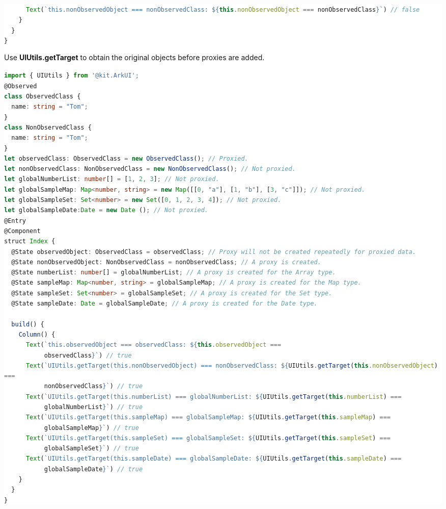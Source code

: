```ts
      Text(`this.nonObservedObject === nonObservedClass: ${this.nonObservedObject === nonObservedClass}`) // false
    }
  }
}
```

Use **UIUtils.getTarget** to obtain the original objects before proxies are added.

```ts
import { UIUtils } from '@kit.ArkUI';
@Observed
class ObservedClass {
  name: string = "Tom";
}
class NonObservedClass {
  name: string = "Tom";
}
let observedClass: ObservedClass = new ObservedClass(); // Proxied.
let nonObservedClass: NonObservedClass = new NonObservedClass(); // Not proxied.
let globalNumberList: number[] = [1, 2, 3]; // Not proxied.
let globalSampleMap: Map<number, string> = new Map([[0, "a"], [1, "b"], [3, "c"]]); // Not proxied.
let globalSampleSet: Set<number> = new Set([0, 1, 2, 3, 4]); // Not proxied.
let globalSampleDate:Date = new Date (); // Not proxied.
@Entry
@Component
struct Index {
  @State observedObject: ObservedClass = observedClass; // Proxy will not be created repeatedly for proxied data.
  @State nonObservedObject: NonObservedClass = nonObservedClass; // A proxy is created.
  @State numberList: number[] = globalNumberList; // A proxy is created for the Array type.
  @State sampleMap: Map<number, string> = globalSampleMap; // A proxy is created for the Map type.
  @State sampleSet: Set<number> = globalSampleSet; // A proxy is created for the Set type.
  @State sampleDate: Date = globalSampleDate; // A proxy is created for the Date type.
  
  build() {
    Column() {
      Text(`this.observedObject === observedClass: ${this.observedObject ===
           observedClass}`) // true
      Text(`UIUtils.getTarget(this.nonObservedObject) === nonObservedClass: ${UIUtils.getTarget(this.nonObservedObject) ===
           nonObservedClass}`) // true
      Text(`UIUtils.getTarget(this.numberList) === globalNumberList: ${UIUtils.getTarget(this.numberList) ===
           globalNumberList}`) // true
      Text(`UIUtils.getTarget(this.sampleMap) === globalSampleMap: ${UIUtils.getTarget(this.sampleMap) ===
           globalSampleMap}`) // true
      Text(`UIUtils.getTarget(this.sampleSet) === globalSampleSet: ${UIUtils.getTarget(this.sampleSet) ===
           globalSampleSet}`) // true
      Text(`UIUtils.getTarget(this.sampleDate) === globalSampleDate: ${UIUtils.getTarget(this.sampleDate) ===
           globalSampleDate}`) // true
    }
  }
}
```
